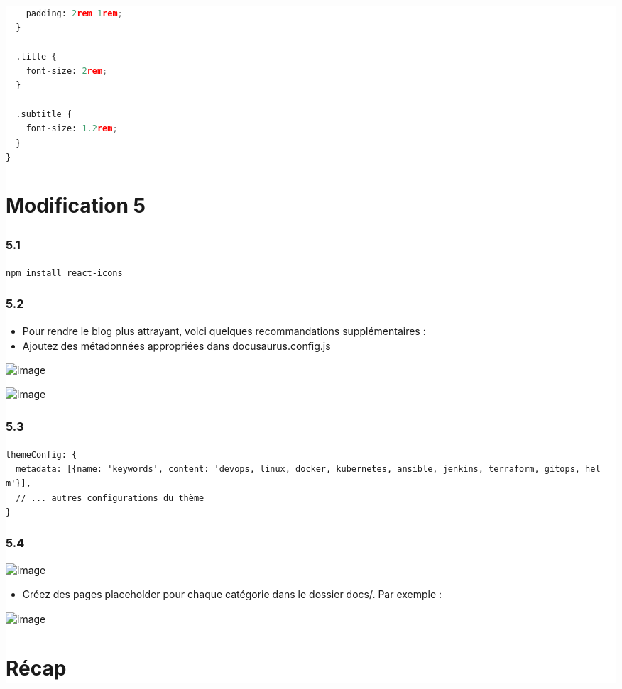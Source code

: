 ```python
    padding: 2rem 1rem;
  }
  
  .title {
    font-size: 2rem;
  }
  
  .subtitle {
    font-size: 1.2rem;
  }
}

```


# Modification 5

### 5.1

```ssh
npm install react-icons
```
### 5.2
- Pour rendre le blog plus attrayant, voici quelques recommandations supplémentaires :
- Ajoutez des métadonnées appropriées dans docusaurus.config.js 

![image](https://github.com/user-attachments/assets/c56f6d31-f0df-463b-b2db-b2a05d62a9d9)

![image](https://github.com/user-attachments/assets/110d2bc5-ab33-4caf-935f-916496f9ef9f)

### 5.3
```ssh
themeConfig: {
  metadata: [{name: 'keywords', content: 'devops, linux, docker, kubernetes, ansible, jenkins, terraform, gitops, helm'}],
  // ... autres configurations du thème
}
```

### 5.4

![image](https://github.com/user-attachments/assets/f4d0c375-a577-400f-8280-7ffb65678d76)

- Créez des pages placeholder pour chaque catégorie dans le dossier docs/. Par exemple :
  
![image](https://github.com/user-attachments/assets/f734a6ee-0436-416e-9175-46cb108e375b)



# Récap
